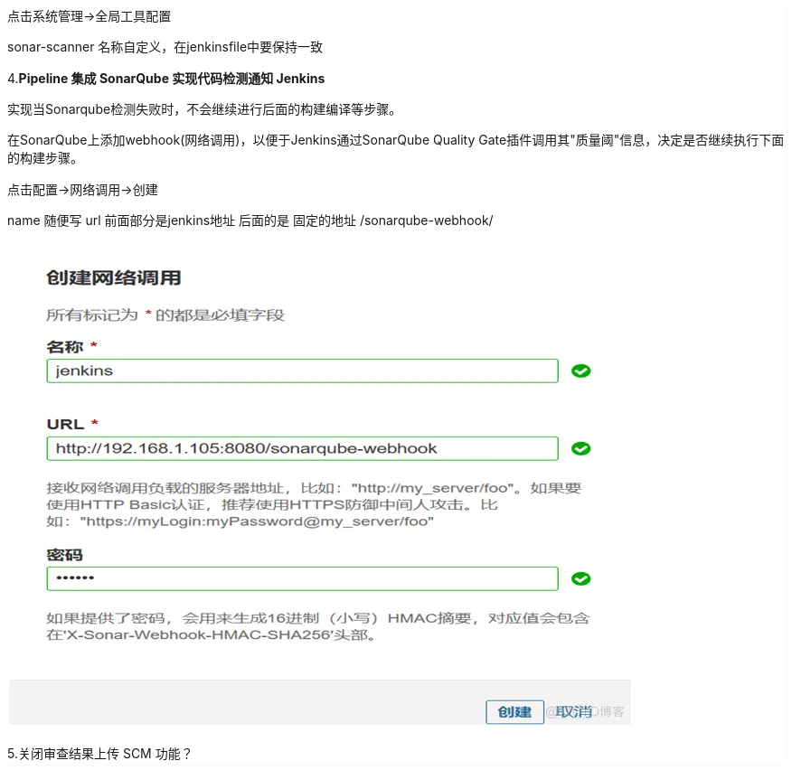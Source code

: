 点击系统管理->全局工具配置

sonar-scanner 名称自定义，在jenkinsfile中要保持一致

4.**Pipeline 集成 SonarQube 实现代码检测通知 Jenkins**

实现当Sonarqube检测失败时，不会继续进行后面的构建编译等步骤。

在SonarQube上添加webhook(网络调用)，以便于Jenkins通过SonarQube Quality Gate插件调用其"质量阈"信息，决定是否继续执行下面的构建步骤。       

点击配置->网络调用->创建

name 随便写 url 前面部分是jenkins地址 后面的是 固定的地址 /sonarqube-webhook/

![Jenkins Pipeline集成SonarQube实现代码质量检查_Jenkins_16](assets/e94bb8772e1ea94b54c658ae0d432528419872.png)

5.关闭审查结果上传 SCM 功能？
